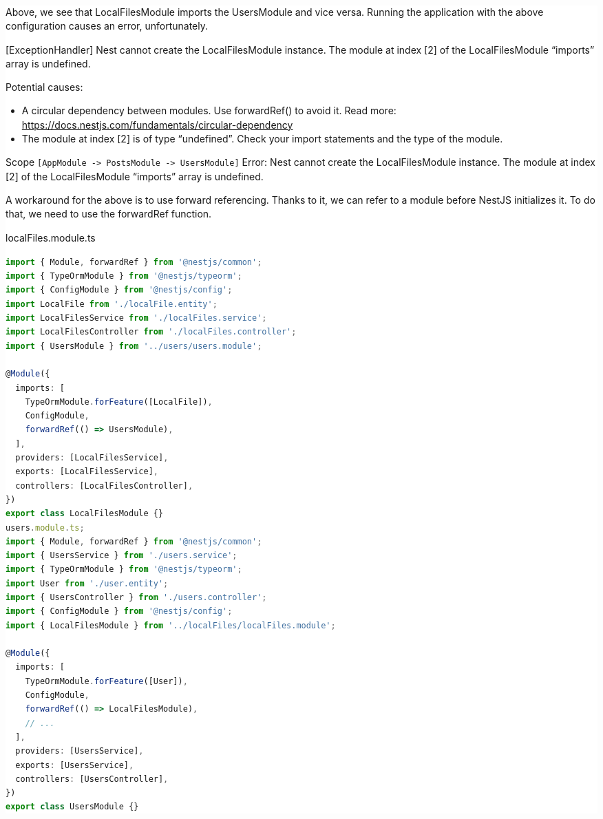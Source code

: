 Above, we see that LocalFilesModule imports the UsersModule and vice versa.
Running the application with the above configuration causes an error, unfortunately.

[ExceptionHandler] Nest cannot create the LocalFilesModule instance.
The module at index [2] of the LocalFilesModule “imports” array is undefined.

Potential causes:

- A circular dependency between modules.
  Use forwardRef() to avoid it.
  Read more: https://docs.nestjs.com/fundamentals/circular-dependency
- The module at index [2] is of type “undefined”.
  Check your import statements and the type of the module.

Scope `[AppModule -> PostsModule -> UsersModule]`
Error: Nest cannot create the LocalFilesModule instance.
The module at index [2] of the LocalFilesModule “imports” array is undefined.

A workaround for the above is to use forward referencing.
Thanks to it, we can refer to a module before NestJS initializes it.
To do that, we need to use the forwardRef function.

localFiles.module.ts

```ts
import { Module, forwardRef } from '@nestjs/common';
import { TypeOrmModule } from '@nestjs/typeorm';
import { ConfigModule } from '@nestjs/config';
import LocalFile from './localFile.entity';
import LocalFilesService from './localFiles.service';
import LocalFilesController from './localFiles.controller';
import { UsersModule } from '../users/users.module';

@Module({
  imports: [
    TypeOrmModule.forFeature([LocalFile]),
    ConfigModule,
    forwardRef(() => UsersModule),
  ],
  providers: [LocalFilesService],
  exports: [LocalFilesService],
  controllers: [LocalFilesController],
})
export class LocalFilesModule {}
users.module.ts;
import { Module, forwardRef } from '@nestjs/common';
import { UsersService } from './users.service';
import { TypeOrmModule } from '@nestjs/typeorm';
import User from './user.entity';
import { UsersController } from './users.controller';
import { ConfigModule } from '@nestjs/config';
import { LocalFilesModule } from '../localFiles/localFiles.module';

@Module({
  imports: [
    TypeOrmModule.forFeature([User]),
    ConfigModule,
    forwardRef(() => LocalFilesModule),
    // ...
  ],
  providers: [UsersService],
  exports: [UsersService],
  controllers: [UsersController],
})
export class UsersModule {}
```
